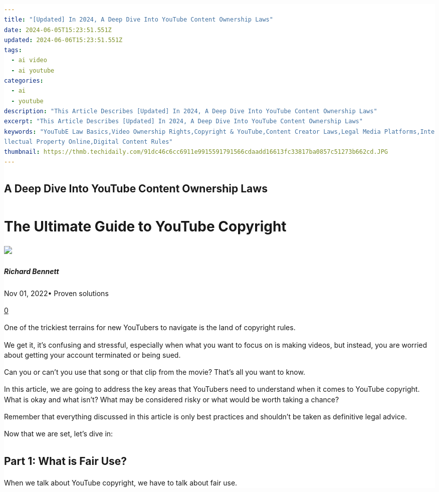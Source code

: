 ```yaml
---
title: "[Updated] In 2024, A Deep Dive Into YouTube Content Ownership Laws"
date: 2024-06-05T15:23:51.551Z
updated: 2024-06-06T15:23:51.551Z
tags:
  - ai video
  - ai youtube
categories:
  - ai
  - youtube
description: "This Article Describes [Updated] In 2024, A Deep Dive Into YouTube Content Ownership Laws"
excerpt: "This Article Describes [Updated] In 2024, A Deep Dive Into YouTube Content Ownership Laws"
keywords: "YouTubE Law Basics,Video Ownership Rights,Copyright & YouTube,Content Creator Laws,Legal Media Platforms,Intellectual Property Online,Digital Content Rules"
thumbnail: https://thmb.techidaily.com/91dc46c6cc6911e9915591791566cdaadd16613fc33817ba0857c51273b662cd.JPG
---
```


## A Deep Dive Into YouTube Content Ownership Laws

# The Ultimate Guide to YouTube Copyright

![](https://images.wondershare.com/filmora/article-images/richard-bennett.jpg)

##### Richard Bennett

 Nov 01, 2022• Proven solutions

[0](#commentsBoxSeoTemplate)

One of the trickiest terrains for new YouTubers to navigate is the land of copyright rules.

We get it, it’s confusing and stressful, especially when what you want to focus on is making videos, but instead, you are worried about getting your account terminated or being sued.

Can you or can’t you use that song or that clip from the movie? That’s all you want to know.

In this article, we are going to address the key areas that YouTubers need to understand when it comes to YouTube copyright. What is okay and what isn’t? What may be considered risky or what would be worth taking a chance?

Remember that everything discussed in this article is only best practices and shouldn’t be taken as definitive legal advice.

Now that we are set, let’s dive in:

## Part 1: What is Fair Use?

When we talk about YouTube copyright, we have to talk about fair use.
